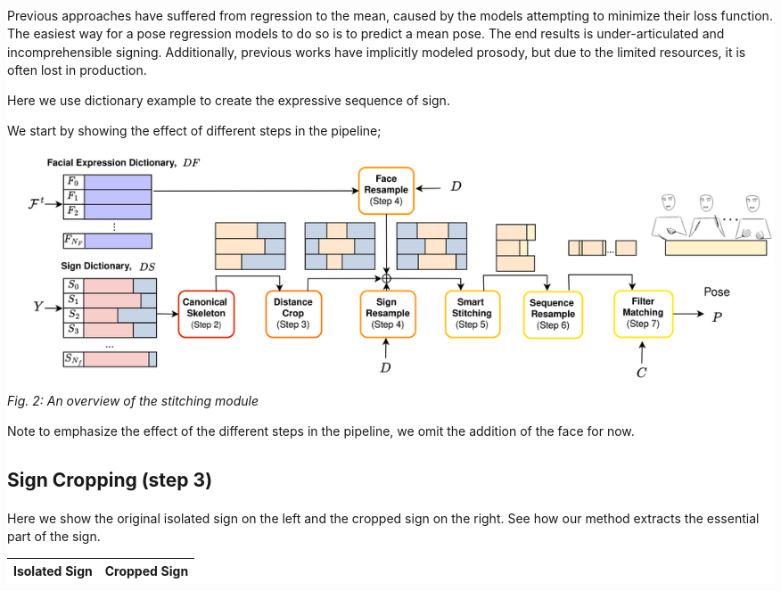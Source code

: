 Previous approaches have suffered from regression to the mean, caused by the models attempting to minimize their loss function. The easiest way for a pose regression models to do so is to predict a mean pose. The end results is under-articulated and incomprehensible signing. Additionally, previous works have implicitly modeled prosody, but due to the limited resources, it is often lost in production.

Here we use dictionary example to create the expressive sequence of sign. 

We start by showing the effect of different steps in the pipeline; 

![stitching_overview]
*Fig. 2: An overview of the stitching module*

Note to emphasize the effect of the different steps in the pipeline, we omit the addition of the face for now.

## Sign Cropping (step 3)

Here we show the original isolated sign on the left and the cropped sign on the right.
See how our method extracts the essential part of the sign.

| Isolated Sign                                                                  | Cropped Sign                                | 
|--------------------------------------------------------------------------------|---------------------------------------------|

[system_overview]: images/system_overview.png
[translation_overview]: images/translation_overview.png
[stitching_overview]: images/stitching_overview.png
[license-shield]: https://img.shields.io/github/license/othneildrew/Best-README-Template.svg?style=for-the-badge
[license-url]: https://github.com/othneildrew/Best-README-Template/blob/master/LICENSE.txt
[mdgs_cb_1]: https://github.com/walsharry/VQ_SLP/assets/50142465/4cbc73dc-02f9-44c7-b478-952c4ccc8b30